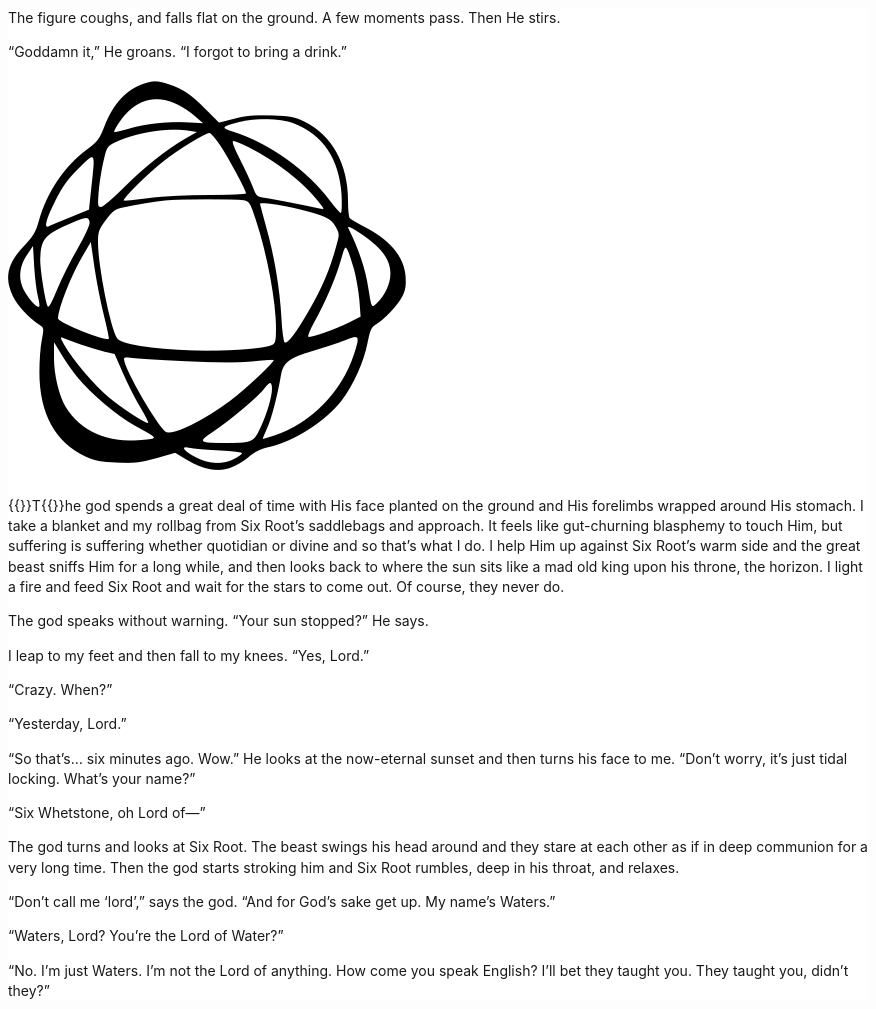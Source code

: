 The figure coughs, and falls flat on the ground. A few moments pass. Then He stirs. 

“Goddamn it,” He groans. “I forgot to bring a drink.”

![Orbit-sml ><](images/Orbit.svg)

{{<glyph>}}T{{</glyph>}}he god spends a great deal of time with His face planted on the ground and His forelimbs wrapped around His stomach. I take a blanket and my rollbag from Six Root’s saddlebags and approach. It feels like gut-churning blasphemy to touch Him, but suffering is suffering whether quotidian or divine and so that’s what I do. I help Him up against Six Root’s warm side and the great beast sniffs Him for a long while, and then looks back to where the sun sits like a mad old king upon his throne, the horizon. I light a fire and feed Six Root and wait for the stars to come out. Of course, they never do.

The god speaks without warning. “Your sun stopped?” He says.

I leap to my feet and then fall to my knees. “Yes, Lord.”

“Crazy. When?”

“Yesterday, Lord.”

“So that’s… six minutes ago. Wow.” He looks at the now-eternal sunset and then turns his face to me. “Don’t worry, it’s just tidal locking. What’s your name?”

“Six Whetstone, oh Lord of—”

The god turns and looks at Six Root. The beast swings his head around and they stare at each other as if in deep communion for a very long time. Then the god starts stroking him and Six Root rumbles, deep in his throat, and relaxes. 

“Don’t call me ‘lord’,” says the god. “And for God’s sake get up. My name’s Waters.”

“Waters, Lord? You’re the Lord of Water?”

“No. I’m just Waters. I’m not the Lord of anything. How come you speak English? I’ll bet they taught you. They taught you, didn’t they?”
